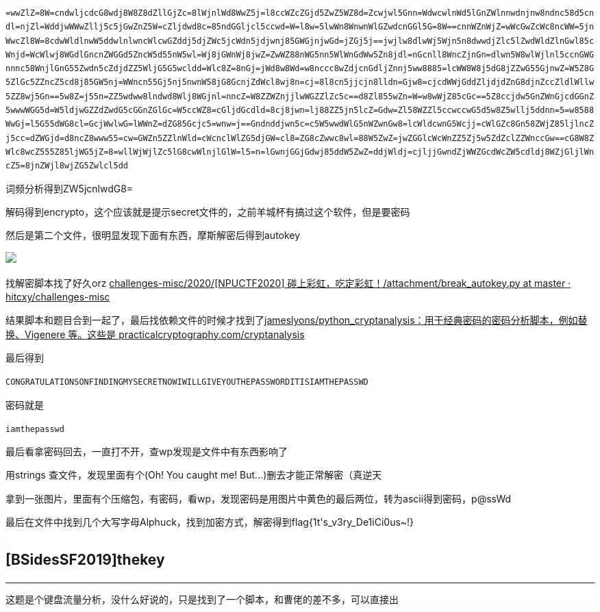 ```
=wwZlZ=8W=cndwljcdcG8wdj8W8Z8dZllGjZc=8lWjnlWd8WwZ5j=l8ccWZcZGjd5ZwZ5WZ8d=Zcwjwl5Gnn=WdwcwlnWd5lGnZWlnnwdnjnw8ndnc58d5cndl=njZl=WddjwWWwZllj5c5jGwZnZ5W=cZljdwd8c=85ndGGljcl5ccwd=W=l8w=5lwWn8WnwnWlGZwdcnGGl5G=8W==cnnWZnWjZ=wWcGwZcWc8ncWW=5jnWwcZl8W=8cdwWldlnwW5ddwlnlwncWlcwGZddj5djZWc5jcWdn5jdjwnj85GWGjnjwGd=jZGj5j==jwjlw8dlwWj5Wjn5n8dwwdjZlc5lZwdWldZlnGwl85cWnjd=WcWlwj8WGdlGncnZWGGd5ZncW5d55nW5wl=Wj8jGWnWj8jwZ=ZwWZ88nWG5nn5WlWnGdWw5Zn8jdl=nGcnll8WncZjnGn=dlwn5W8wlWjlnl5ccnGWGnnnc58WnjlGnG55Zwdn5cZdjdZZ5WljG5G5wcldd=Wlc8Z=8nGj=jWd8w8Wd=w8nccc8wZdjcnGdljZnnj5ww8885=lcWW8W8j5dG8jZZwG55GjnwZ=W5Z8G5ZlGc5ZZncZ5cd8j85GW5nj=WWncn55Gj5nj5nwnW58jG8GcnjZdWcl8wj8n=cj=8l8cn5jjcjn8lldn=Gjw8=cjcdWWjGddZljdjdZnG8djnZccZldlWllw5ZZ8wj5Gn==5w8Z=j55n=ZZ5wdww8lndwd8Wlj8WGjnl=nncZ=W8ZZWZnjjlwWGZZlZc5c==d8Zl855wZn=W=w8wWjZ85cGc==5Z8ccjdw5GnZWnGjcdGGnZ5wwwWGG5d=W5ldjwGZZdZwdG5cGGnZGlGc=W5ccWZ8=cGljdGcdld=8cj8jwn=lj88ZZ5jn5lcZ=Gdw=Zl58WZZl5ccwccwG5d5w8Z5wllj5ddnn=5=w8588WwGj=l5G55dWG8cl=GcjWwlwG=lWWnZ=dZG85Gcjc5=wnw=j==Gndnddjwn5c=c5W5wwdWlG5nWZwnGw8=lcWldcwnG5Wcjj=cWlGZc8Gn58ZWjZ85ljlncZj5cc=dZWGjd=d8ncZ8www55=cw=GWZn5ZZlnWld=cWcnclWlZG5djGW=cl8=ZG8cZwwc8wl=88W5ZwZ=jwZGGlcWcWnZZ5Zj5w5ZdZclZZWnccGw==cG8W8ZWlc8wcZ555Z85ljWG5jZ=8=wllWjWjlZc5lG8cwWlnjlGlW=l5=n=lGwnjGGjGdwj85ddW5ZwZ=ddjWldj=cjljjGwndZjWWZGcdWcZW5cdldj8WZjGljlWncZ5=8jnZWjl8wjZG5Zwlcl5dd

```

词频分析得到ZW5jcnlwdG8=

解码得到encrypto，这个应该就是提示secret文件的，之前羊城杯有搞过这个软件，但是要密码

然后是第二个文件，很明显发现下面有东西，摩斯解密后得到autokey

![](https://pic1.imgdb.cn/item/677f5d38d0e0a243d4f27850.png)

找解密脚本找了好久orz
[challenges-misc/2020/[NPUCTF2020] 碰上彩虹，吃定彩虹！/attachment/break_autokey.py at master · hitcxy/challenges-misc](https://github.com/hitcxy/challenges-misc/blob/master/2020/[NPUCTF2020]%20碰上彩虹，吃定彩虹！/attachment/break_autokey.py)

结果脚本和题目合到一起了，最后找依赖文件的时候才找到了[jameslyons/python_cryptanalysis：用于经典密码的密码分析脚本，例如替换、Vigenere 等。这些是 practicalcryptography.com/cryptanalysis](https://github.com/jameslyons/python_cryptanalysis/tree/master)

最后得到

```
CONGRATULATIONSONFINDINGMYSECRETNOWIWILLGIVEYOUTHEPASSWORDITISIAMTHEPASSWD
```

密码就是

```
iamthepasswd
```

最后看拿密码回去，一直打不开，查wp发现是文件中有东西影响了

用strings 查文件，发现里面有个(Oh! You caught me! But...)删去才能正常解密（真逆天

拿到一张图片，里面有个压缩包，有密码，看wp，发现密码是用图片中黄色的最后两位，转为ascii得到密码，p@ssWd

最后在文件中找到几个大写字母Alphuck，找到加密方式，解密得到flag{1t's_v3ry_De1iCi0us~!}

## [BSidesSF2019]thekey

---

这题是个键盘流量分析，没什么好说的，只是找到了一个脚本，和曹佬的差不多，可以直接出


[在线g代码]: https://ncviewer.com/